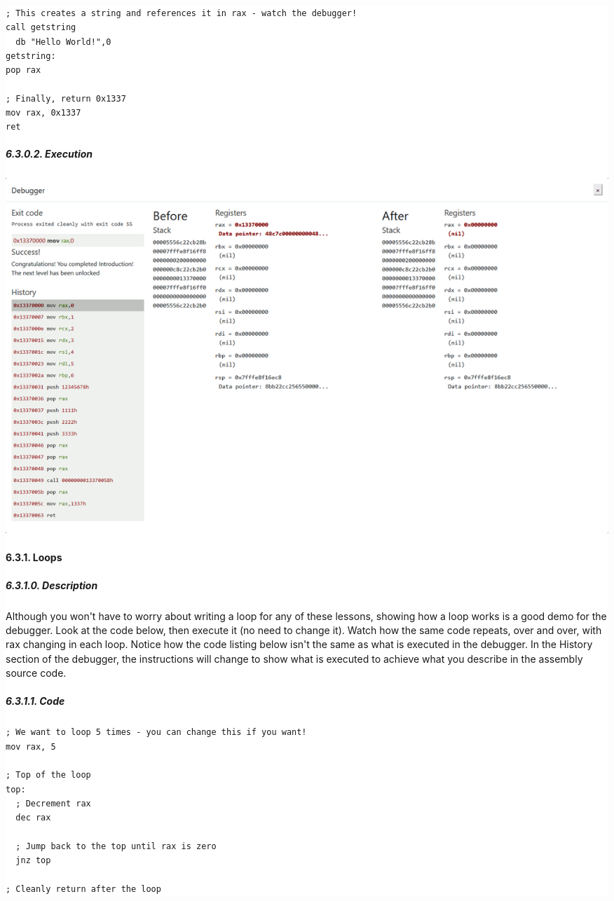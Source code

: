 ```assembly
; This creates a string and references it in rax - watch the debugger!
call getstring
  db "Hello World!",0
getstring:
pop rax

; Finally, return 0x1337
mov rax, 0x1337
ret
```
##### 6.3.0.2. Execution
![01.gif](imgs/01.gif)

#### 6.3.1. Loops
##### 6.3.1.0. Description
Although you won't have to worry about writing a loop for any of these lessons, showing how a loop works is a good demo for the debugger.
Look at the code below, then execute it (no need to change it). Watch how the same code repeats, over and over, with rax changing in each loop.
Notice how the code listing below isn't the same as what is executed in the debugger. In the History section of the debugger, the instructions will change to show what is executed to achieve what you describe in the assembly source code.

##### 6.3.1.1. Code
```assembly
; We want to loop 5 times - you can change this if you want!
mov rax, 5

; Top of the loop
top:
  ; Decrement rax
  dec rax

  ; Jump back to the top until rax is zero
  jnz top

; Cleanly return after the loop
```